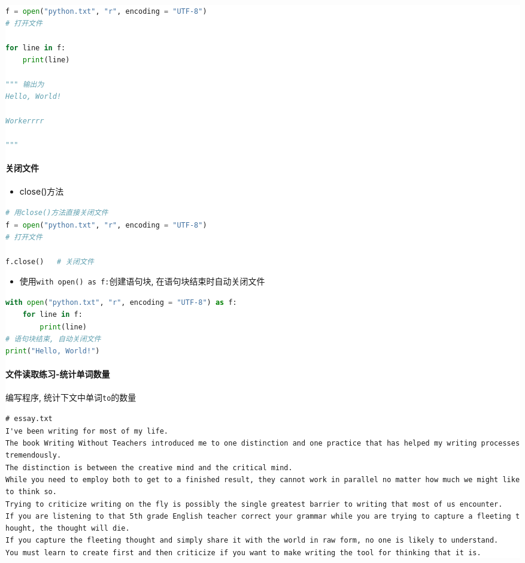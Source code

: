 ```python
f = open("python.txt", "r", encoding = "UTF-8")
# 打开文件

for line in f:
    print(line)

""" 输出为
Hello, World!

Workerrrr

"""
```

#### 关闭文件

- close()方法

```python
# 用close()方法直接关闭文件
f = open("python.txt", "r", encoding = "UTF-8")
# 打开文件

f.close()   # 关闭文件
```

- 使用`with open() as f:`创建语句块, 在语句块结束时自动关闭文件

```python
with open("python.txt", "r", encoding = "UTF-8") as f:
    for line in f:
        print(line)
# 语句块结束, 自动关闭文件
print("Hello, World!")
```

#### 文件读取练习-统计单词数量

编写程序, 统计下文中单词`to`的数量

```text
# essay.txt
I've been writing for most of my life.
The book Writing Without Teachers introduced me to one distinction and one practice that has helped my writing processes tremendously.
The distinction is between the creative mind and the critical mind.
While you need to employ both to get to a finished result, they cannot work in parallel no matter how much we might like to think so.
Trying to criticize writing on the fly is possibly the single greatest barrier to writing that most of us encounter.
If you are listening to that 5th grade English teacher correct your grammar while you are trying to capture a fleeting thought, the thought will die.
If you capture the fleeting thought and simply share it with the world in raw form, no one is likely to understand.
You must learn to create first and then criticize if you want to make writing the tool for thinking that it is.
```
